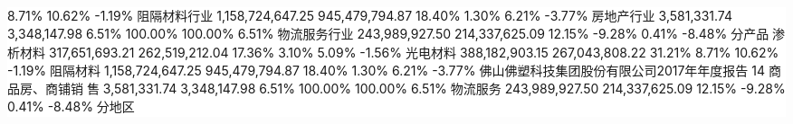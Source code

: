 8.71%
10.62%
-1.19%
阻隔材料行业
1,158,724,647.25
945,479,794.87
18.40%
1.30%
6.21%
-3.77%
房地产行业
3,581,331.74
3,348,147.98
6.51%
100.00%
100.00%
6.51%
物流服务行业
243,989,927.50
214,337,625.09
12.15%
-9.28%
0.41%
-8.48%
分产品
渗析材料
317,651,693.21
262,519,212.04
17.36%
3.10%
5.09%
-1.56%
光电材料
388,182,903.15
267,043,808.22
31.21%
8.71%
10.62%
-1.19%
阻隔材料
1,158,724,647.25
945,479,794.87
18.40%
1.30%
6.21%
-3.77%
佛山佛塑科技集团股份有限公司2017年年度报告
14
商品房、商铺销
售
3,581,331.74
3,348,147.98
6.51%
100.00%
100.00%
6.51%
物流服务
243,989,927.50
214,337,625.09
12.15%
-9.28%
0.41%
-8.48%
分地区
